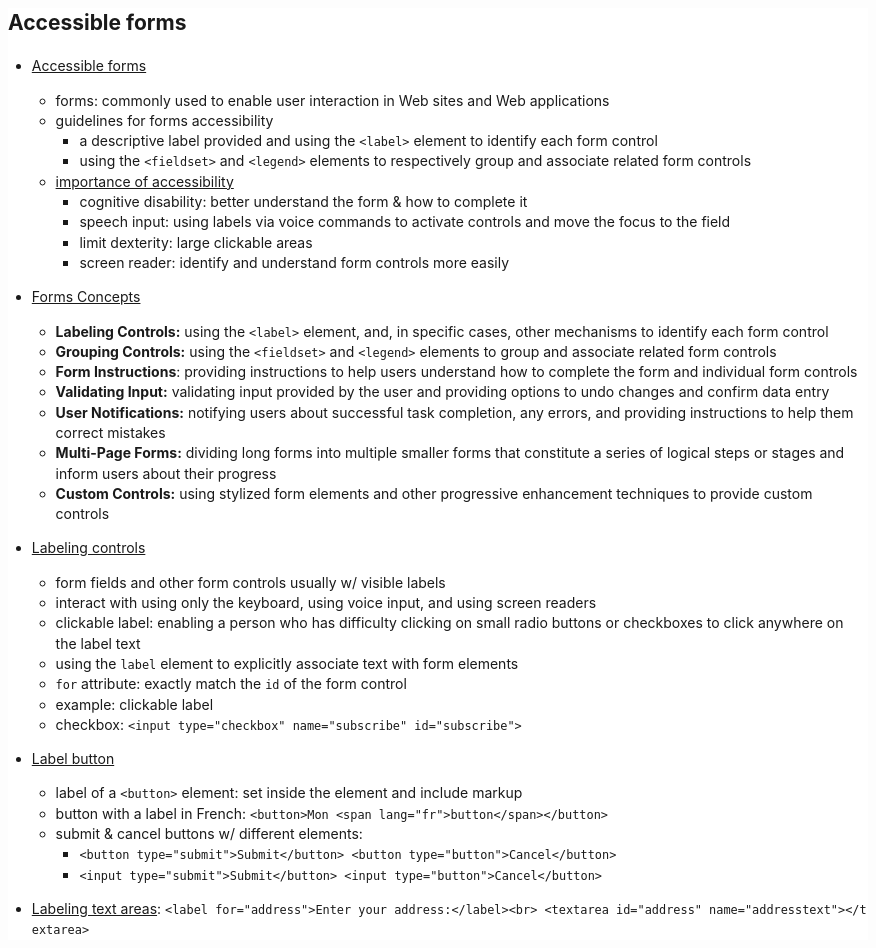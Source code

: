 
## Accessible forms

+ [Accessible forms](../WebDev/Frontend-W3C/2-HTML5Coding/05c-HTMLForms.md#531-accessible-forms)
  + forms: commonly used to enable user interaction in Web sites and Web applications
  + guidelines for forms accessibility
    + a descriptive label provided and using the `<label>` element to identify each form control
    + using the `<fieldset>` and `<legend>` elements to respectively group and associate related form controls
  + [importance of accessibility](#532-why-is-this-important)
    + cognitive disability: better understand the form & how to complete it
    + speech input: using labels via voice commands to activate controls and move the focus to the field
    + limit dexterity: large clickable areas
    + screen reader: identify and understand form controls more easily

+ [Forms Concepts](https://www.w3.org/WAI/tutorials/forms/)
  + __Labeling Controls:__ using the `<label>` element, and, in specific cases, other mechanisms to identify each form control
  + __Grouping Controls:__ using the `<fieldset>` and `<legend>` elements to group and associate related form controls
  + __Form Instructions__: providing instructions to help users understand how to complete the form and individual form controls
  + __Validating Input:__ validating input provided by the user and providing options to undo changes and confirm data entry
  + __User Notifications:__ notifying users about successful task completion, any errors, and providing instructions to help them correct mistakes
  + __Multi-Page Forms:__ dividing long forms into multiple smaller forms that constitute a series of logical steps or stages and inform users about their progress
  + __Custom Controls:__ using stylized form elements and other progressive enhancement techniques to provide custom controls

+ [Labeling controls](../WebDev/Frontend-W3C/2-HTML5Coding/05c-HTMLForms.md#533-labeling-controls)
  + form fields and other form controls usually w/ visible labels
  + interact with using only the keyboard, using voice input, and using screen readers
  + clickable label: enabling a person who has difficulty clicking on small radio buttons or checkboxes to click anywhere on the label text
  + using the `label` element to explicitly associate text with form elements
  + `for` attribute: exactly match the `id` of the form control
  + example: clickable label
  + checkbox: `<input type="checkbox" name="subscribe" id="subscribe">` 

+ [Label button](../WebDev/Frontend-W3C/2-HTML5Coding/05c-HTMLForms.md#labeling-buttons)
  + label of a `<button>` element: set inside the element and include markup
  + button with a label in French: `<button>Mon <span lang="fr">button</span></button>`
  + submit & cancel buttons w/ different elements:
    + `<button type="submit">Submit</button> <button type="button">Cancel</button>`
    + `<input type="submit">Submit</button> <input type="button">Cancel</button>`
  
+ [Labeling text areas](/WebDev/Frontend-W3C/2-HTML5Coding/05c-HTMLForms.md#labeling-text-areas): `<label for="address">Enter your address:</label><br> <textarea id="address" name="addresstext"></textarea>`
